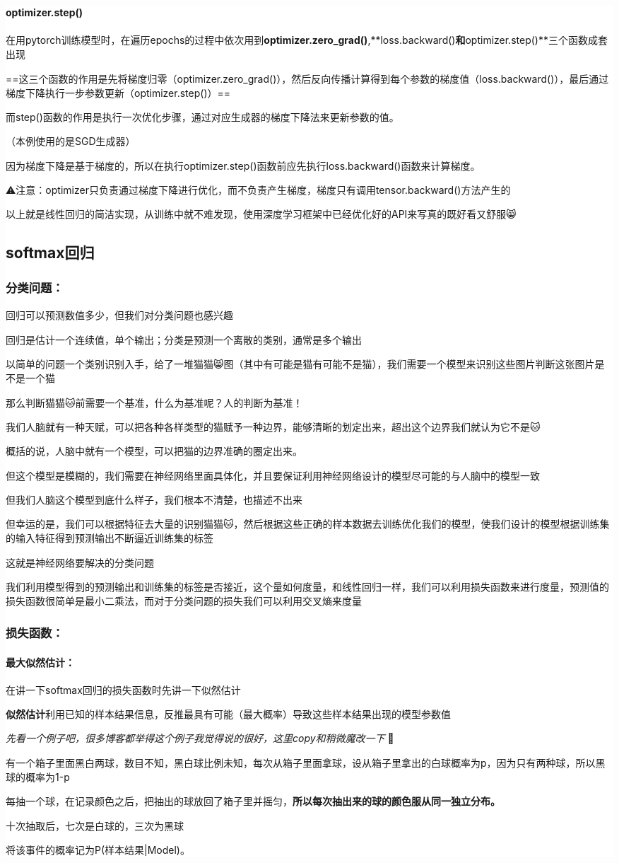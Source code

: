 #### optimizer.step()

在用pytorch训练模型时，在遍历epochs的过程中依次用到**optimizer.zero_grad()**,**loss.backward()**和**optimizer.step()**三个函数成套出现

==这三个函数的作用是先将梯度归零（optimizer.zero_grad()），然后反向传播计算得到每个参数的梯度值（loss.backward()），最后通过梯度下降执行一步参数更新（optimizer.step()）==

而step()函数的作用是执行一次优化步骤，通过对应生成器的梯度下降法来更新参数的值。

（本例使用的是SGD生成器）

因为梯度下降是基于梯度的，所以在执行optimizer.step()函数前应先执行loss.backward()函数来计算梯度。

⚠️注意：optimizer只负责通过梯度下降进行优化，而不负责产生梯度，梯度只有调用tensor.backward()方法产生的

以上就是线性回归的简洁实现，从训练中就不难发现，使用深度学习框架中已经优化好的API来写真的既好看又舒服😸

## softmax回归

### 分类问题：

回归可以预测数值多少，但我们对分类问题也感兴趣

回归是估计一个连续值，单个输出；分类是预测一个离散的类别，通常是多个输出

以简单的问题一个类别识别入手，给了一堆猫猫😸图（其中有可能是猫有可能不是猫），我们需要一个模型来识别这些图片判断这张图片是不是一个猫

那么判断猫猫🐱前需要一个基准，什么为基准呢？人的判断为基准！

我们人脑就有一种天赋，可以把各种各样类型的猫赋予一种边界，能够清晰的划定出来，超出这个边界我们就认为它不是🐱

概括的说，人脑中就有一个模型，可以把猫的边界准确的圈定出来。

但这个模型是模糊的，我们需要在神经网络里面具体化，并且要保证利用神经网络设计的模型尽可能的与人脑中的模型一致

但我们人脑这个模型到底什么样子，我们根本不清楚，也描述不出来

但幸运的是，我们可以根据特征去大量的识别猫猫🐱，然后根据这些正确的样本数据去训练优化我们的模型，使我们设计的模型根据训练集的输入特征得到预测输出不断逼近训练集的标签

这就是神经网络要解决的分类问题

我们利用模型得到的预测输出和训练集的标签是否接近，这个量如何度量，和线性回归一样，我们可以利用损失函数来进行度量，预测值的损失函数很简单是最小二乘法，而对于分类问题的损失我们可以利用交叉熵来度量

### 损失函数：

#### 最大似然估计：

在讲一下softmax回归的损失函数时先讲一下似然估计

**似然估计**利用已知的样本结果信息，反推最具有可能（最大概率）导致这些样本结果出现的模型参数值

*先看一个例子吧，很多博客都举得这个例子我觉得说的很好，这里copy和稍微魔改一下* 🐶

有一个箱子里面黑白两球，数目不知，黑白球比例未知，每次从箱子里面拿球，设从箱子里拿出的白球概率为p，因为只有两种球，所以黑球的概率为1-p

每抽一个球，在记录颜色之后，把抽出的球放回了箱子里并摇匀，**所以每次抽出来的球的颜色服从同一独立分布。**

十次抽取后，七次是白球的，三次为黑球

将该事件的概率记为P(样本结果|Model)。
